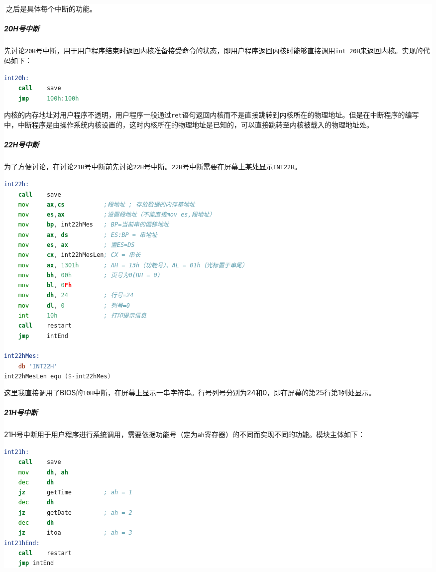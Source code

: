 ​		之后是具体每个中断的功能。

##### 20H号中断

​		先讨论`20H`号中断，用于用户程序结束时返回内核准备接受命令的状态，即用户程序返回内核时能够直接调用`int 20H`来返回内核。实现的代码如下：

```asm
int20h:
	call 	save
	jmp		100h:100h
```

​		内核的内存地址对用户程序不透明，用户程序一般通过`ret`语句返回内核而不是直接跳转到内核所在的物理地址。但是在中断程序的编写中，中断程序是由操作系统内核设置的，这时内核所在的物理地址是已知的，可以直接跳转至内核被载入的物理地址处。

##### 22H号中断

​		为了方便讨论，在讨论`21H`号中断前先讨论`22H`号中断。`22H`号中断需要在屏幕上某处显示`INT22H`。

```asm
int22h:
   	call	save
	mov 	ax,cs           ;段地址 ; 存放数据的内存基地址
    mov 	es,ax           ;设置段地址（不能直接mov es,段地址）
	mov		bp, int22hMes	; BP=当前串的偏移地址
	mov		ax, ds			; ES:BP = 串地址
	mov		es, ax			; 置ES=DS
	mov		cx, int22hMesLen; CX = 串长
	mov		ax, 1301h		; AH = 13h（功能号）、AL = 01h（光标置于串尾）
	mov		bh, 00h			; 页号为0(BH = 0)
	mov 	bl, 0Fh
   	mov 	dh, 24			; 行号=24
	mov		dl, 0			; 列号=0
	int		10h				; 打印提示信息
	call	restart 
	jmp		intEnd

int22hMes:
	db 'INT22H'
int22hMesLen equ ($-int22hMes)
```

​		这里我直接调用了BIOS的`10H`中断，在屏幕上显示一串字符串。行号列号分别为24和0，即在屏幕的第25行第1列处显示。

##### 21H号中断

​		21H号中断用于用户程序进行系统调用，需要依据功能号（定为`ah`寄存器）的不同而实现不同的功能。模块主体如下：

```asm
int21h:
	call	save
   	mov		dh, ah
	dec		dh
	jz		getTime 		; ah = 1
	dec		dh
	jz		getDate			; ah = 2
	dec		dh
	jz		itoa			; ah = 3
int21hEnd:
   	call 	restart
	jmp	intEnd
```
